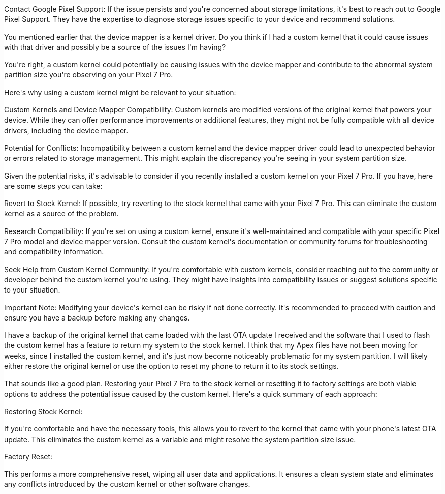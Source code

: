 Contact Google Pixel Support: If the issue persists and you're concerned about storage limitations, it's best to reach out to Google Pixel Support. They have the expertise to diagnose storage issues specific to your device and recommend solutions.

You mentioned earlier that the device mapper is a kernel driver. Do you think if I had a custom kernel that it could cause issues with that driver and possibly be a source of the issues I'm having?

You're right, a custom kernel could potentially be causing issues with the device mapper and contribute to the abnormal system partition size you're observing on your Pixel 7 Pro.

Here's why using a custom kernel might be relevant to your situation:

Custom Kernels and Device Mapper Compatibility: Custom kernels are modified versions of the original kernel that powers your device. While they can offer performance improvements or additional features, they might not be fully compatible with all device drivers, including the device mapper.

Potential for Conflicts: Incompatibility between a custom kernel and the device mapper driver could lead to unexpected behavior or errors related to storage management. This might explain the discrepancy you're seeing in your system partition size.

Given the potential risks, it's advisable to consider if you recently installed a custom kernel on your Pixel 7 Pro. If you have, here are some steps you can take:

Revert to Stock Kernel: If possible, try reverting to the stock kernel that came with your Pixel 7 Pro. This can eliminate the custom kernel as a source of the problem.

Research Compatibility: If you're set on using a custom kernel, ensure it's well-maintained and compatible with your specific Pixel 7 Pro model and device mapper version. Consult the custom kernel's documentation or community forums for troubleshooting and compatibility information.

Seek Help from Custom Kernel Community: If you're comfortable with custom kernels, consider reaching out to the community or developer behind the custom kernel you're using. They might have insights into compatibility issues or suggest solutions specific to your situation.

Important Note: Modifying your device's kernel can be risky if not done correctly. It's recommended to proceed with caution and ensure you have a backup before making any changes.

I have a backup of the original kernel that came loaded with the last OTA update I received and the software that I used to flash the custom kernel has a feature to return my system to the stock kernel. I think that my Apex files have not been moving for weeks, since I installed the custom kernel, and it's just now become noticeably problematic for my system partition. I will likely either restore the original kernel or use the option to reset my phone to return it to its stock settings.

That sounds like a good plan. Restoring your Pixel 7 Pro to the stock kernel or resetting it to factory settings are both viable options to address the potential issue caused by the custom kernel. Here's a quick summary of each approach:

Restoring Stock Kernel:

If you're comfortable and have the necessary tools, this allows you to revert to the kernel that came with your phone's latest OTA update. This eliminates the custom kernel as a variable and might resolve the system partition size issue.

Factory Reset:

This performs a more comprehensive reset, wiping all user data and applications. It ensures a clean system state and eliminates any conflicts introduced by the custom kernel or other software changes.
